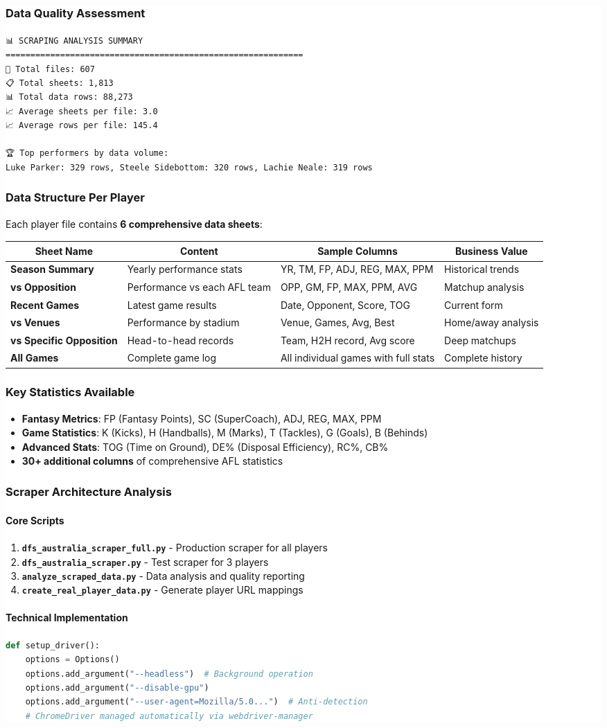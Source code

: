### **Data Quality Assessment**
```
📊 SCRAPING ANALYSIS SUMMARY
============================================================
📁 Total files: 607
📋 Total sheets: 1,813  
📊 Total data rows: 88,273
📈 Average sheets per file: 3.0
📈 Average rows per file: 145.4

🏆 Top performers by data volume:
Luke Parker: 329 rows, Steele Sidebottom: 320 rows, Lachie Neale: 319 rows
```

### **Data Structure Per Player**
Each player file contains **6 comprehensive data sheets**:

| Sheet Name | Content | Sample Columns | Business Value |
|------------|---------|----------------|----------------|
| **Season Summary** | Yearly performance stats | YR, TM, FP, ADJ, REG, MAX, PPM | Historical trends |
| **vs Opposition** | Performance vs each AFL team | OPP, GM, FP, MAX, PPM, AVG | Matchup analysis |
| **Recent Games** | Latest game results | Date, Opponent, Score, TOG | Current form |
| **vs Venues** | Performance by stadium | Venue, Games, Avg, Best | Home/away analysis |
| **vs Specific Opposition** | Head-to-head records | Team, H2H record, Avg score | Deep matchups |
| **All Games** | Complete game log | All individual games with full stats | Complete history |

### **Key Statistics Available**
- **Fantasy Metrics**: FP (Fantasy Points), SC (SuperCoach), ADJ, REG, MAX, PPM
- **Game Statistics**: K (Kicks), H (Handballs), M (Marks), T (Tackles), G (Goals), B (Behinds)
- **Advanced Stats**: TOG (Time on Ground), DE% (Disposal Efficiency), RC%, CB%
- **30+ additional columns** of comprehensive AFL statistics

### **Scraper Architecture Analysis**

#### **Core Scripts**
1. **`dfs_australia_scraper_full.py`** - Production scraper for all players
2. **`dfs_australia_scraper.py`** - Test scraper for 3 players  
3. **`analyze_scraped_data.py`** - Data analysis and quality reporting
4. **`create_real_player_data.py`** - Generate player URL mappings

#### **Technical Implementation**
```python
def setup_driver():
    options = Options()
    options.add_argument("--headless")  # Background operation
    options.add_argument("--disable-gpu")
    options.add_argument("--user-agent=Mozilla/5.0...")  # Anti-detection
    # ChromeDriver managed automatically via webdriver-manager
```
